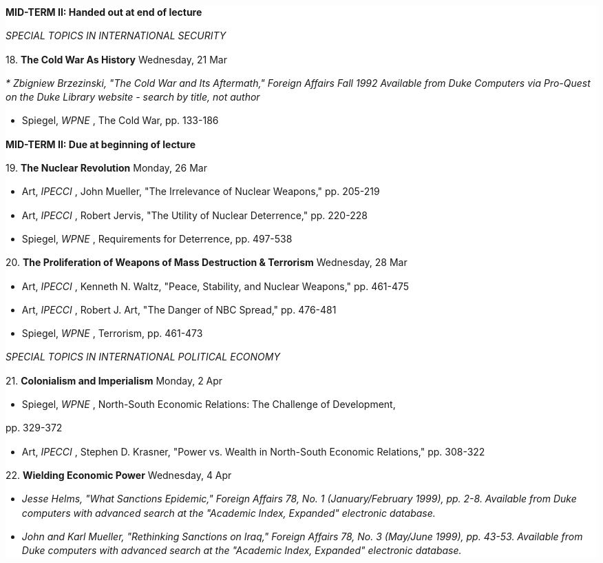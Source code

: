**MID-TERM II: Handed out at end of lecture**

  
  
  
  

_SPECIAL TOPICS IN INTERNATIONAL SECURITY_

18\. **The Cold War As History** Wednesday, 21 Mar

_* Zbigniew Brzezinski, "The Cold War and Its Aftermath," _Foreign Affairs_
Fall 1992 Available from Duke Computers via Pro-Quest on the Duke Library
website - search by title, not author_

* Spiegel, _WPNE_ , The Cold War, pp. 133-186   
    
    
  

**MID-TERM II: Due at beginning of lecture**

  
  

19\. **The Nuclear Revolution** Monday, 26 Mar

* Art, _IPECCI_ , John Mueller, "The Irrelevance of Nuclear Weapons," pp. 205-219 

* Art, _IPECCI_ , Robert Jervis, "The Utility of Nuclear Deterrence," pp. 220-228 

* Spiegel, _WPNE_ , Requirements for Deterrence, pp. 497-538   


20\. **The Proliferation of Weapons of Mass Destruction & Terrorism**
Wednesday, 28 Mar

* Art, _IPECCI_ , Kenneth N. Waltz, "Peace, Stability, and Nuclear Weapons," pp. 461-475 

* Art, _IPECCI_ , Robert J. Art, "The Danger of NBC Spread," pp. 476-481 

* Spiegel, _WPNE_ , Terrorism, pp. 461-473   
    
    


_SPECIAL TOPICS IN INTERNATIONAL POLITICAL ECONOMY_

21\. **Colonialism and Imperialism** Monday, 2 Apr

* Spiegel, _WPNE_ , North-South Economic Relations: The Challenge of Development, 

pp. 329-372

* Art, _IPECCI_ , Stephen D. Krasner, "Power vs. Wealth in North-South Economic Relations," pp. 308-322   


22\. **Wielding Economic Power** Wednesday, 4 Apr

* _Jesse Helms, "What Sanctions Epidemic," Foreign Affairs 78, No. 1 (January/February 1999), pp. 2-8. Available from Duke computers with advanced search at the "Academic Index, Expanded" electronic database._

* _John and Karl Mueller, "Rethinking Sanctions on Iraq," Foreign Affairs 78, No. 3 (May/June 1999), pp. 43-53. Available from Duke computers with advanced search at the "Academic Index, Expanded" electronic database._   
